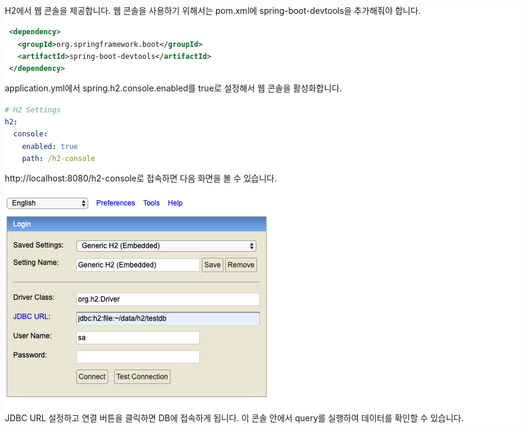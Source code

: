 H2에서 웹 콘솔을 제공합니다. 웹 콘솔을 사용하기 위해서는 pom.xml에 spring-boot-devtools을 추가해줘야 합니다. 

```xml
 <dependency>
   <groupId>org.springframework.boot</groupId>
   <artifactId>spring-boot-devtools</artifactId>
 </dependency>
```

application.yml에서 spring.h2.console.enabled를 true로 설정해서 웹 콘솔을 활성화합니다.

```yml
# H2 Settings
h2:
  console:
    enabled: true
    path: /h2-console
```

http://localhost:8080/h2-console로 접속하면 다음 화면을 볼 수 있습니다. 

![](images/H2-데이터베이스-사용법-및-Intellij에서-Database-연동/image_2.png)



JDBC URL 설정하고 연결 버튼을 클릭하면 DB에 접속하게 됩니다. 이 콘솔 안에서 query를 실행하여 데이터를 확인할 수 있습니다. 
